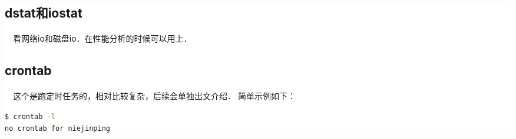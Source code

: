 ## dstat和iostat
　看网络io和磁盘io．在性能分析的时候可以用上．

## crontab
　这个是跑定时任务的，相对比较复杂，后续会单独出文介绍．
简单示例如下：
``` bash
$ crontab -l
no crontab for niejinping
```